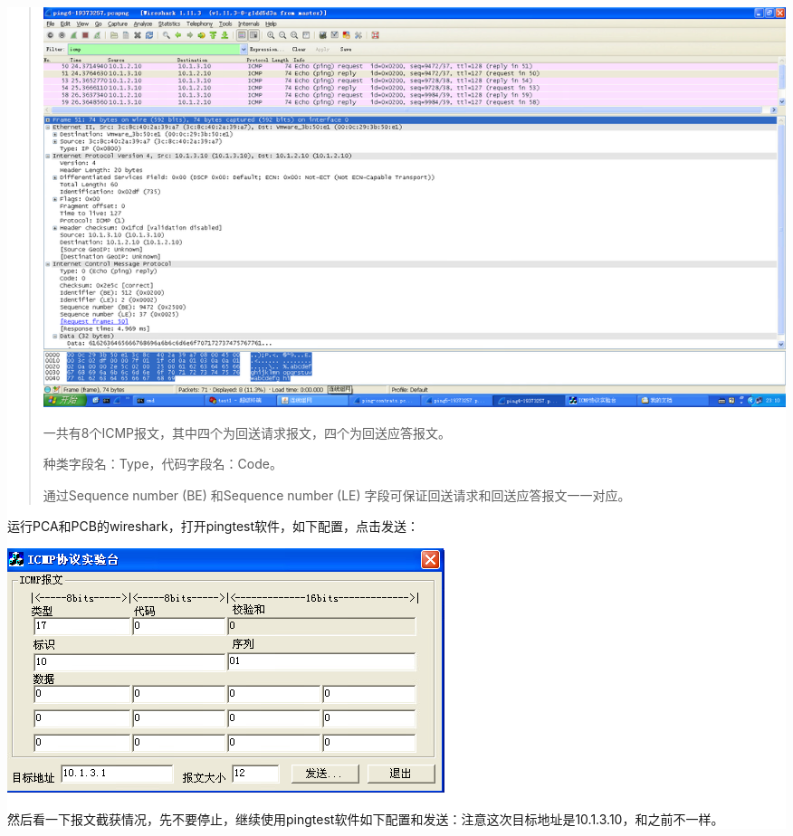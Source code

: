 > ![image-20211115231011475](img/image-20211115231011475.png)
>
> 一共有8个ICMP报文，其中四个为回送请求报文，四个为回送应答报文。
>
> 种类字段名：Type，代码字段名：Code。
>
> 通过Sequence number (BE) 和Sequence number (LE) 字段可保证回送请求和回送应答报文一一对应。

运行PCA和PCB的wireshark，打开pingtest软件，如下配置，点击发送：

![image-20211115231506597](img/image-20211115231506597.png)

然后看一下报文截获情况，先不要停止，继续使用pingtest软件如下配置和发送：注意这次目标地址是10.1.3.10，和之前不一样。
